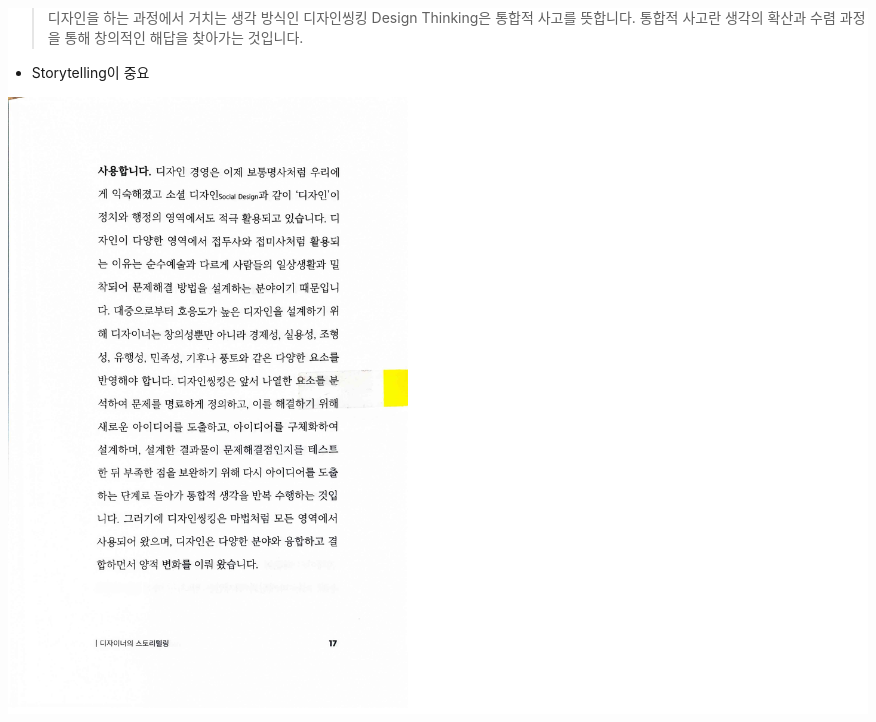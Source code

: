 > 디자인을 하는 과정에서 거치는 생각 방식인 디자인씽킹 Design Thinking은 통합적 사고를 뜻합니다. 통합적 사고란 생각의 확산과 수렴 과정을 통해 창의적인 해답을 찾아가는 것입니다.
* Storytelling이 중요

<img src="starbucks/2.jpg" alt="title" width="400"/>
